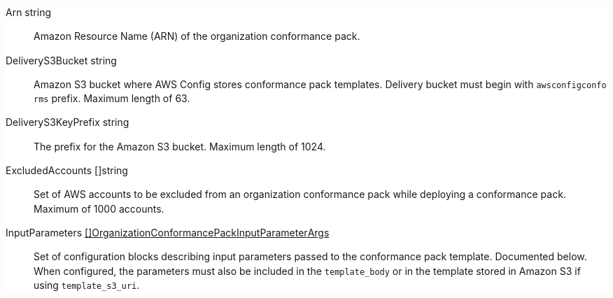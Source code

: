 </pulumi-choosable>
</div>

<div>
<pulumi-choosable type="language" values="go">
<dl class="resources-properties"><dt class="property-optional"
            title="Optional">
        <span id="state_arn_go">
<a data-swiftype-name="resource-property" data-swiftype-type="text" href="#state_arn_go" style="color: inherit; text-decoration: inherit;">Arn</a>
</span>
        <span class="property-indicator"></span>
        <span class="property-type">string</span>
    </dt>
    <dd><p>Amazon Resource Name (ARN) of the organization conformance pack.</p>
</dd><dt class="property-optional"
            title="Optional">
        <span id="state_deliverys3bucket_go">
<a data-swiftype-name="resource-property" data-swiftype-type="text" href="#state_deliverys3bucket_go" style="color: inherit; text-decoration: inherit;">Delivery<wbr>S3Bucket</a>
</span>
        <span class="property-indicator"></span>
        <span class="property-type">string</span>
    </dt>
    <dd><p>Amazon S3 bucket where AWS Config stores conformance pack templates. Delivery bucket must begin with <code>awsconfigconforms</code> prefix. Maximum length of 63.</p>
</dd><dt class="property-optional"
            title="Optional">
        <span id="state_deliverys3keyprefix_go">
<a data-swiftype-name="resource-property" data-swiftype-type="text" href="#state_deliverys3keyprefix_go" style="color: inherit; text-decoration: inherit;">Delivery<wbr>S3Key<wbr>Prefix</a>
</span>
        <span class="property-indicator"></span>
        <span class="property-type">string</span>
    </dt>
    <dd><p>The prefix for the Amazon S3 bucket. Maximum length of 1024.</p>
</dd><dt class="property-optional"
            title="Optional">
        <span id="state_excludedaccounts_go">
<a data-swiftype-name="resource-property" data-swiftype-type="text" href="#state_excludedaccounts_go" style="color: inherit; text-decoration: inherit;">Excluded<wbr>Accounts</a>
</span>
        <span class="property-indicator"></span>
        <span class="property-type">[]string</span>
    </dt>
    <dd><p>Set of AWS accounts to be excluded from an organization conformance pack while deploying a conformance pack. Maximum of 1000 accounts.</p>
</dd><dt class="property-optional"
            title="Optional">
        <span id="state_inputparameters_go">
<a data-swiftype-name="resource-property" data-swiftype-type="text" href="#state_inputparameters_go" style="color: inherit; text-decoration: inherit;">Input<wbr>Parameters</a>
</span>
        <span class="property-indicator"></span>
        <span class="property-type"><a href="#organizationconformancepackinputparameter">[]Organization<wbr>Conformance<wbr>Pack<wbr>Input<wbr>Parameter<wbr>Args</a></span>
    </dt>
    <dd><p>Set of configuration blocks describing input parameters passed to the conformance pack template. Documented below. When configured, the parameters must also be included in the <code>template_body</code> or in the template stored in Amazon S3 if using <code>template_s3_uri</code>.</p>
</dd><dt class="property-optional"
            title="Optional">
        <span id="state_name_go">